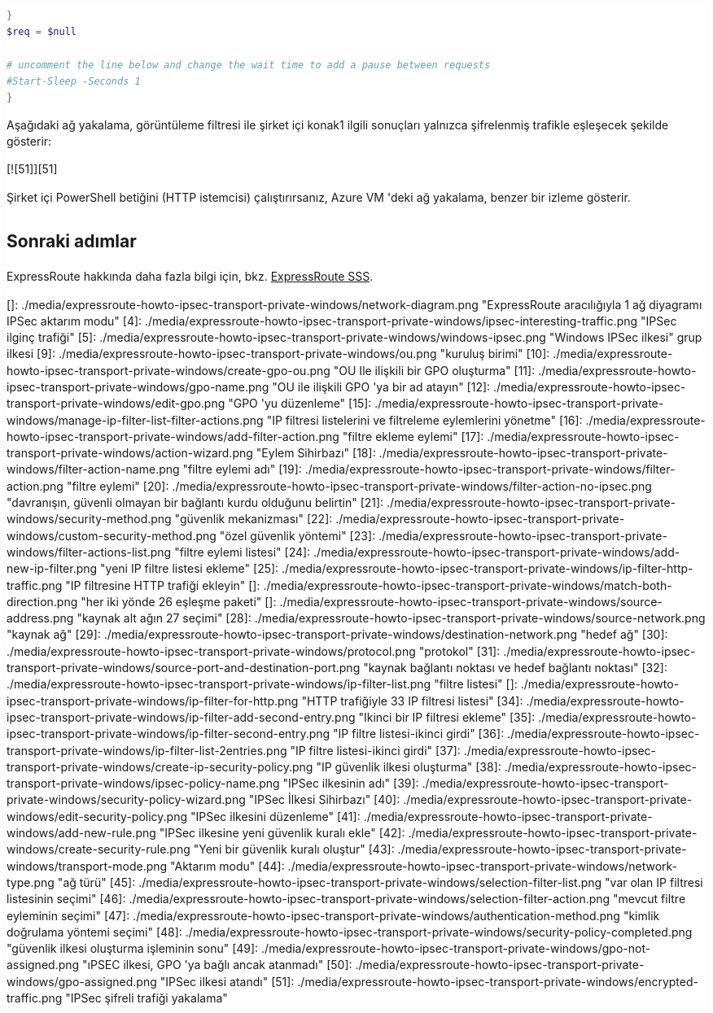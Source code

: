 ```powershell
}
$req = $null

# uncomment the line below and change the wait time to add a pause between requests
#Start-Sleep -Seconds 1
}

```
Aşağıdaki ağ yakalama, görüntüleme filtresi ile şirket içi konak1 ilgili sonuçları yalnızca şifrelenmiş trafikle eşleşecek şekilde gösterir:

[![51]][51]

Şirket içi PowerShell betiğini (HTTP istemcisi) çalıştırırsanız, Azure VM 'deki ağ yakalama, benzer bir izleme gösterir.

## <a name="next-steps"></a>Sonraki adımlar

ExpressRoute hakkında daha fazla bilgi için, bkz. [ExpressRoute SSS](expressroute-faqs.md).



[]: ./media/expressroute-howto-ipsec-transport-private-windows/network-diagram.png "ExpressRoute aracılığıyla 1 ağ diyagramı IPSec aktarım modu"
[4]: ./media/expressroute-howto-ipsec-transport-private-windows/ipsec-interesting-traffic.png "IPSec ilginç trafiği"
[5]: ./media/expressroute-howto-ipsec-transport-private-windows/windows-ipsec.png "Windows IPSec ilkesi"
grup ilkesi [9]: ./media/expressroute-howto-ipsec-transport-private-windows/ou.png "kuruluş birimi"
[10]: ./media/expressroute-howto-ipsec-transport-private-windows/create-gpo-ou.png "OU Ile ilişkili bir GPO oluşturma"
[11]: ./media/expressroute-howto-ipsec-transport-private-windows/gpo-name.png "OU ile ilişkili GPO 'ya bir ad atayın"
[12]: ./media/expressroute-howto-ipsec-transport-private-windows/edit-gpo.png "GPO 'yu düzenleme"
[15]: ./media/expressroute-howto-ipsec-transport-private-windows/manage-ip-filter-list-filter-actions.png "IP filtresi listelerini ve filtreleme eylemlerini yönetme"
[16]: ./media/expressroute-howto-ipsec-transport-private-windows/add-filter-action.png "filtre ekleme eylemi"
[17]: ./media/expressroute-howto-ipsec-transport-private-windows/action-wizard.png "Eylem Sihirbazı"
[18]: ./media/expressroute-howto-ipsec-transport-private-windows/filter-action-name.png "filtre eylemi adı"
[19]: ./media/expressroute-howto-ipsec-transport-private-windows/filter-action.png "filtre eylemi"
[20]: ./media/expressroute-howto-ipsec-transport-private-windows/filter-action-no-ipsec.png "davranışın, güvenli olmayan bir bağlantı kurdu olduğunu belirtin"
[21]: ./media/expressroute-howto-ipsec-transport-private-windows/security-method.png "güvenlik mekanizması"
[22]: ./media/expressroute-howto-ipsec-transport-private-windows/custom-security-method.png "özel güvenlik yöntemi"
[23]: ./media/expressroute-howto-ipsec-transport-private-windows/filter-actions-list.png "filtre eylemi listesi"
[24]: ./media/expressroute-howto-ipsec-transport-private-windows/add-new-ip-filter.png "yeni IP filtre listesi ekleme"
[25]: ./media/expressroute-howto-ipsec-transport-private-windows/ip-filter-http-traffic.png "IP filtresine HTTP trafiği ekleyin"
[]: ./media/expressroute-howto-ipsec-transport-private-windows/match-both-direction.png "her iki yönde 26 eşleşme paketi"
[]: ./media/expressroute-howto-ipsec-transport-private-windows/source-address.png "kaynak alt ağın 27 seçimi"
[28]: ./media/expressroute-howto-ipsec-transport-private-windows/source-network.png "kaynak ağ"
[29]: ./media/expressroute-howto-ipsec-transport-private-windows/destination-network.png "hedef ağ"
[30]: ./media/expressroute-howto-ipsec-transport-private-windows/protocol.png "protokol"
[31]: ./media/expressroute-howto-ipsec-transport-private-windows/source-port-and-destination-port.png "kaynak bağlantı noktası ve hedef bağlantı noktası"
[32]: ./media/expressroute-howto-ipsec-transport-private-windows/ip-filter-list.png "filtre listesi"
[]: ./media/expressroute-howto-ipsec-transport-private-windows/ip-filter-for-http.png "HTTP trafiğiyle 33 IP filtresi listesi"
[34]: ./media/expressroute-howto-ipsec-transport-private-windows/ip-filter-add-second-entry.png "Ikinci bir IP filtresi ekleme"
[35]: ./media/expressroute-howto-ipsec-transport-private-windows/ip-filter-second-entry.png "IP filtre listesi-ikinci girdi"
[36]: ./media/expressroute-howto-ipsec-transport-private-windows/ip-filter-list-2entries.png "IP filtre listesi-ikinci girdi"
[37]: ./media/expressroute-howto-ipsec-transport-private-windows/create-ip-security-policy.png "IP güvenlik ilkesi oluşturma"
[38]: ./media/expressroute-howto-ipsec-transport-private-windows/ipsec-policy-name.png "IPSec ilkesinin adı"
[39]: ./media/expressroute-howto-ipsec-transport-private-windows/security-policy-wizard.png "IPSec İlkesi Sihirbazı"
[40]: ./media/expressroute-howto-ipsec-transport-private-windows/edit-security-policy.png "IPSec ilkesini düzenleme"
[41]: ./media/expressroute-howto-ipsec-transport-private-windows/add-new-rule.png "IPSec ilkesine yeni güvenlik kuralı ekle"
[42]: ./media/expressroute-howto-ipsec-transport-private-windows/create-security-rule.png "Yeni bir güvenlik kuralı oluştur"
[43]: ./media/expressroute-howto-ipsec-transport-private-windows/transport-mode.png "Aktarım modu"
[44]: ./media/expressroute-howto-ipsec-transport-private-windows/network-type.png "ağ türü"
[45]: ./media/expressroute-howto-ipsec-transport-private-windows/selection-filter-list.png "var olan IP filtresi listesinin seçimi"
[46]: ./media/expressroute-howto-ipsec-transport-private-windows/selection-filter-action.png "mevcut filtre eyleminin seçimi"
[47]: ./media/expressroute-howto-ipsec-transport-private-windows/authentication-method.png "kimlik doğrulama yöntemi seçimi"
[48]: ./media/expressroute-howto-ipsec-transport-private-windows/security-policy-completed.png "güvenlik ilkesi oluşturma işleminin sonu"
[49]: ./media/expressroute-howto-ipsec-transport-private-windows/gpo-not-assigned.png "ıPSEC ilkesi, GPO 'ya bağlı ancak atanmadı"
[50]: ./media/expressroute-howto-ipsec-transport-private-windows/gpo-assigned.png "IPSec ilkesi atandı"
[51]: ./media/expressroute-howto-ipsec-transport-private-windows/encrypted-traffic.png "IPSec şifreli trafiği yakalama"